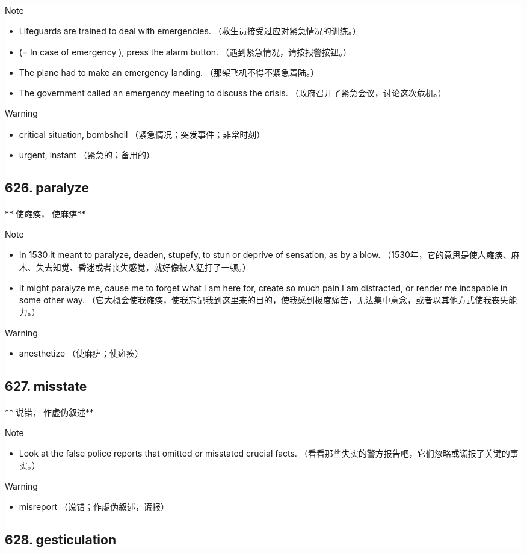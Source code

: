 > [!NOTE]
>
> - Lifeguards are trained to deal with emergencies. （救生员接受过应对紧急情况的训练。）
>
> - (= In case of emergency ), press the alarm button. （遇到紧急情况，请按报警按钮。）
>
> - The plane had to make an emergency landing. （那架飞机不得不紧急着陆。）
>
> - The government called an emergency meeting to discuss the crisis. （政府召开了紧急会议，讨论这次危机。）
>

> [!WARNING]
>
> - critical situation, bombshell （紧急情况；突发事件；非常时刻）
>
> - urgent, instant （紧急的；备用的）
>

## 626. paralyze

** 使瘫痪， 使麻痹**

> [!NOTE]
>
> - In 1530 it meant to paralyze, deaden, stupefy, to stun or deprive of sensation, as by a blow. （1530年，它的意思是使人瘫痪、麻木、失去知觉、昏迷或者丧失感觉，就好像被人猛打了一顿。）
>
> - It might paralyze me, cause me to forget what I am here for, create so much pain I am distracted, or render me incapable in some other way. （它大概会使我瘫痪，使我忘记我到这里来的目的，使我感到极度痛苦，无法集中意念，或者以其他方式使我丧失能力。）
>

> [!WARNING]
>
> - anesthetize （使麻痹；使瘫痪）
>

## 627. misstate

** 说错， 作虚伪叙述**

> [!NOTE]
>
> - Look at the false police reports that omitted or misstated crucial facts. （看看那些失实的警方报告吧，它们忽略或谎报了关键的事实。）
>

> [!WARNING]
>
> - misreport （说错；作虚伪叙述，谎报）
>

## 628. gesticulation
